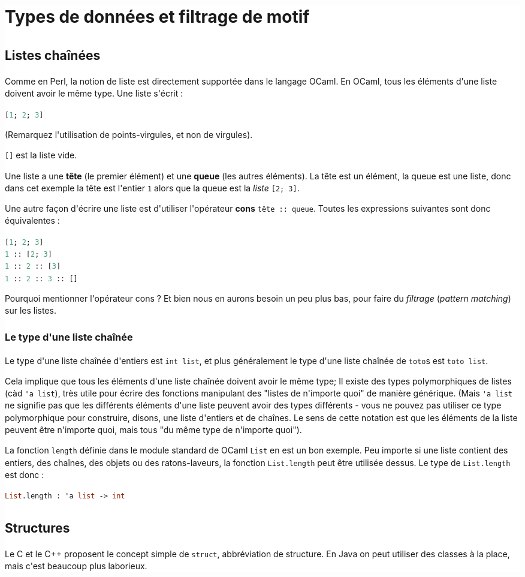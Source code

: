 # Types de données et filtrage de motif
## Listes chaînées
Comme en Perl, la notion de liste est directement supportée dans le
langage OCaml. En OCaml, tous les éléments d'une liste doivent avoir le
même type. Une liste s'écrit :

```ocaml
[1; 2; 3]
```
(Remarquez l'utilisation de points-virgules, et non de virgules).

`[]` est la liste vide.

Une liste a une **tête** (le premier élément) et une **queue** (les
autres éléments). La tête est un élément, la queue est une liste, donc
dans cet exemple la tête est l'entier `1` alors que la queue est la
*liste* `[2; 3]`.

Une autre façon d'écrire une liste est d'utiliser l'opérateur **cons**
`tête :: queue`. Toutes les expressions suivantes sont donc équivalentes
:

```ocaml
[1; 2; 3]
1 :: [2; 3]
1 :: 2 :: [3]
1 :: 2 :: 3 :: []
```
Pourquoi mentionner l'opérateur cons ? Et bien nous en aurons besoin un
peu plus bas, pour faire du *filtrage* (*pattern matching*) sur les
listes.

###  Le type d'une liste chaînée
Le type d'une liste chaînée d'entiers est `int list`, et plus
généralement le type d'une liste chaînée de `toto`s est `toto list`.

Cela implique que tous les éléments d'une liste chaînée doivent avoir le
même type; Il existe des types polymorphiques de listes (càd `'a list`),
très utile pour écrire des fonctions manipulant des "listes de n'importe
quoi" de manière générique. (Mais `'a list` ne signifie pas que les
différents éléments d'une liste peuvent avoir des types différents -
vous ne pouvez pas utiliser ce type polymorphique pour construire,
disons, une liste d'entiers et de chaînes. Le sens de cette notation est
que les éléments de la liste peuvent être n'importe quoi, mais tous "du
même type de n'importe quoi").

La fonction `length` définie dans le module standard de OCaml `List` en
est un bon exemple. Peu importe si une liste contient des entiers, des
chaînes, des objets ou des ratons-laveurs, la fonction `List.length`
peut être utilisée dessus. Le type de `List.length` est donc :

```ocaml
List.length : 'a list -> int
```
## Structures
Le C et le C++ proposent le concept simple de `struct`, abbréviation de
structure. En Java on peut utiliser des classes à la place, mais c'est
beaucoup plus laborieux.
